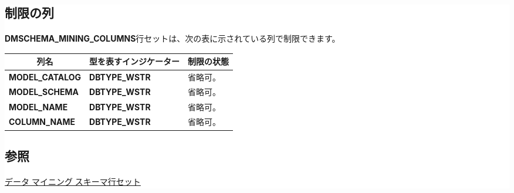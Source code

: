 ## <a name="restriction-columns"></a>制限の列  
 **DMSCHEMA_MINING_COLUMNS**行セットは、次の表に示されている列で制限できます。  
  
|列名|型を表すインジケーター|制限の状態|  
|-----------------|--------------------|-----------------------|  
|**MODEL_CATALOG**|**DBTYPE_WSTR**|省略可。|  
|**MODEL_SCHEMA**|**DBTYPE_WSTR**|省略可。|  
|**MODEL_NAME**|**DBTYPE_WSTR**|省略可。|  
|**COLUMN_NAME**|**DBTYPE_WSTR**|省略可。|  
  
## <a name="see-also"></a>参照  
 [データ マイニング スキーマ行セット](../../../analysis-services/schema-rowsets/data-mining/data-mining-schema-rowsets.md)  
  
  
